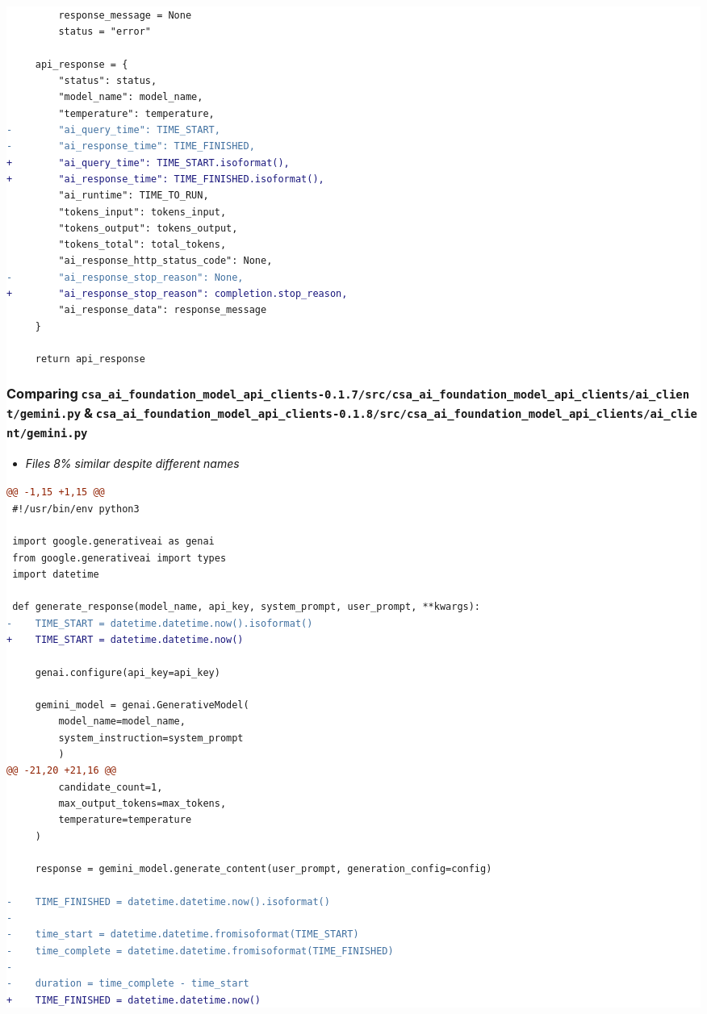 ```diff
         response_message = None
         status = "error"
 
     api_response = {
         "status": status,
         "model_name": model_name,
         "temperature": temperature,
-        "ai_query_time": TIME_START,
-        "ai_response_time": TIME_FINISHED,
+        "ai_query_time": TIME_START.isoformat(),
+        "ai_response_time": TIME_FINISHED.isoformat(),
         "ai_runtime": TIME_TO_RUN,
         "tokens_input": tokens_input,
         "tokens_output": tokens_output,
         "tokens_total": total_tokens,
         "ai_response_http_status_code": None,
-        "ai_response_stop_reason": None,
+        "ai_response_stop_reason": completion.stop_reason,
         "ai_response_data": response_message
     }
 
     return api_response
```

### Comparing `csa_ai_foundation_model_api_clients-0.1.7/src/csa_ai_foundation_model_api_clients/ai_client/gemini.py` & `csa_ai_foundation_model_api_clients-0.1.8/src/csa_ai_foundation_model_api_clients/ai_client/gemini.py`

 * *Files 8% similar despite different names*

```diff
@@ -1,15 +1,15 @@
 #!/usr/bin/env python3
 
 import google.generativeai as genai
 from google.generativeai import types
 import datetime
 
 def generate_response(model_name, api_key, system_prompt, user_prompt, **kwargs):
-    TIME_START = datetime.datetime.now().isoformat()
+    TIME_START = datetime.datetime.now()
 
     genai.configure(api_key=api_key)
 
     gemini_model = genai.GenerativeModel(
         model_name=model_name,
         system_instruction=system_prompt
         )
@@ -21,20 +21,16 @@
         candidate_count=1,
         max_output_tokens=max_tokens,
         temperature=temperature
     )
 
     response = gemini_model.generate_content(user_prompt, generation_config=config)
 
-    TIME_FINISHED = datetime.datetime.now().isoformat()
-
-    time_start = datetime.datetime.fromisoformat(TIME_START)
-    time_complete = datetime.datetime.fromisoformat(TIME_FINISHED)
-
-    duration = time_complete - time_start
+    TIME_FINISHED = datetime.datetime.now()
```